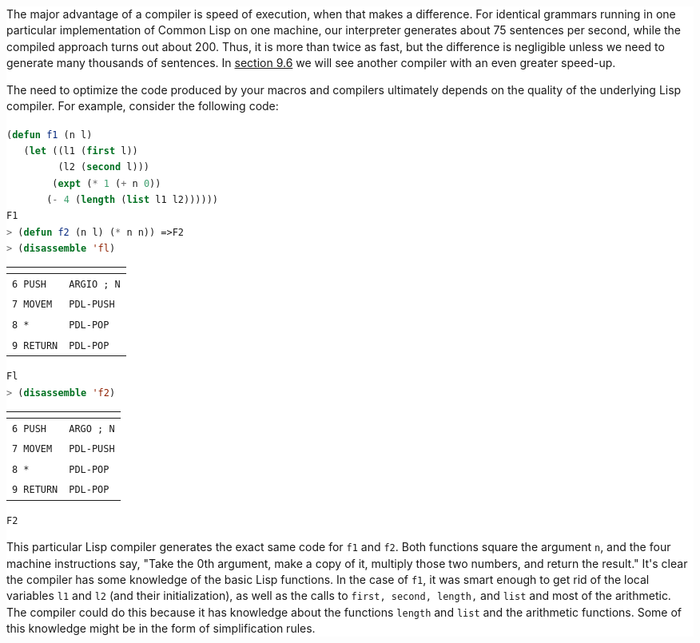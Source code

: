 The major advantage of a compiler is speed of execution, when that makes a difference.
For identical grammars running in one particular implementation of Common Lisp on one machine, our interpreter generates about 75 sentences per second, while the compiled approach turns out about 200.
Thus, it is more than twice as fast, but the difference is negligible unless we need to generate many thousands of sentences.
In [section 9.6](#s0035) we will see another compiler with an even greater speed-up.

The need to optimize the code produced by your macros and compilers ultimately depends on the quality of the underlying Lisp compiler.
For example, consider the following code:

```lisp
(defun f1 (n l)
   (let ((l1 (first l))
         (l2 (second l)))
        (expt (* 1 (+ n 0))
       (- 4 (length (list l1 l2))))))
F1
> (defun f2 (n l) (* n n)) =>F2
> (disassemble 'fl)
```

| []()       |             |
|------------|-------------|
| `6 PUSH`   | `ARGIO ; N` |
| `7 MOVEM`  | `PDL-PUSH`  |
| `8 *`      | `PDL-POP`   |
| `9 RETURN` | `PDL-POP`   |

```lisp
Fl
> (disassemble 'f2)
```

| []()       |            |
|------------|------------|
| `6 PUSH`   | `ARGO ; N` |
| `7 MOVEM`  | `PDL-PUSH` |
| `8 *`      | `PDL-POP`  |
| `9 RETURN` | `PDL-POP`  |

```lisp
F2
```

This particular Lisp compiler generates the exact same code for `f1` and `f2`.
Both functions square the argument `n`, and the four machine instructions say, "Take the 0th argument, make a copy of it, multiply those two numbers, and return the result." It's clear the compiler has some knowledge of the basic Lisp functions.
In the case of `f1`, it was smart enough to get rid of the local variables `l1` and `l2` (and their initialization), as well as the calls to `first, second, length,` and `list` and most of the arithmetic.
The compiler could do this because it has knowledge about the functions `length` and `list` and the arithmetic functions.
Some of this knowledge might be in the form of simplification rules.
